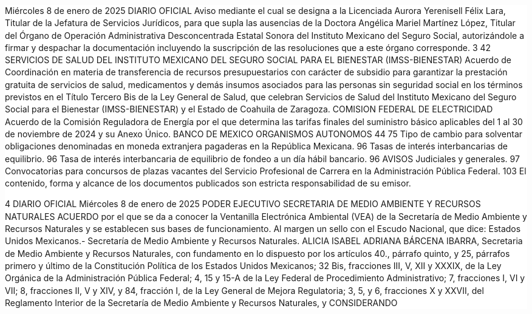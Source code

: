 Miércoles 8 de enero de 2025
DIARIO OFICIAL
Aviso mediante el cual se designa a la Licenciada Aurora Yerenisell Félix Lara, Titular de la
Jefatura de Servicios Jurídicos, para que supla las ausencias de la Doctora Angélica Mariel
Martínez López, Titular del Órgano de Operación Administrativa Desconcentrada Estatal Sonora
del Instituto Mexicano del Seguro Social, autorizándole a firmar y despachar la documentación
incluyendo la suscripción de las resoluciones que a este órgano corresponde.
3
42
SERVICIOS DE SALUD DEL INSTITUTO MEXICANO DEL SEGURO SOCIAL PARA
EL BIENESTAR (IMSS-BIENESTAR)
Acuerdo de Coordinación en materia de transferencia de recursos presupuestarios con carácter
de subsidio para garantizar la prestación gratuita de servicios de salud, medicamentos y demás
insumos asociados para las personas sin seguridad social en los términos previstos en el Título
Tercero Bis de la Ley General de Salud, que celebran Servicios de Salud del Instituto Mexicano
del Seguro Social para el Bienestar (IMSS-BIENESTAR) y el Estado de Coahuila de Zaragoza.
COMISION FEDERAL DE ELECTRICIDAD
Acuerdo de la Comisión Reguladora de Energía por el que determina las tarifas finales del
suministro básico aplicables del 1 al 30 de noviembre de 2024 y su Anexo Único.
BANCO DE MEXICO
ORGANISMOS AUTONOMOS
44
75
Tipo de cambio para solventar obligaciones denominadas en moneda extranjera pagaderas en la
República Mexicana.
96
Tasas de interés interbancarias de equilibrio.
96
Tasa de interés interbancaria de equilibrio de fondeo a un día hábil bancario.
96
AVISOS
Judiciales y generales.
97
Convocatorias para concursos de plazas vacantes del Servicio Profesional de Carrera en la
Administración Pública Federal.
103
El contenido, forma y alcance de los documentos publicados son estricta responsabilidad de su emisor.
</chunk>
<chunk pages="4">

4
DIARIO OFICIAL
Miércoles 8 de enero de 2025
PODER EJECUTIVO
SECRETARIA DE MEDIO AMBIENTE
Y RECURSOS NATURALES
ACUERDO por el que se da a conocer la Ventanilla Electrónica Ambiental (VEA) de la Secretaría de Medio
Ambiente y Recursos Naturales y se establecen sus bases de funcionamiento.
Al margen un sello con el Escudo Nacional, que dice: Estados Unidos Mexicanos.- Secretaría de Medio
Ambiente y Recursos Naturales.
ALICIA ISABEL ADRIANA BÁRCENA IBARRA, Secretaria de Medio Ambiente y Recursos Naturales, con
fundamento en lo dispuesto por los artículos 40., párrafo quinto, y 25, párrafos primero y último de la
Constitución Política de los Estados Unidos Mexicanos; 32 Bis, fracciones III, V, XII y XXXIX, de la Ley
Orgánica de la Administración Pública Federal; 4, 15 y 15-A de la Ley Federal de Procedimiento
Administrativo; 7, fracciones I, VI y VII; 8, fracciones II, V y XIV, y 84, fracción I, de la Ley General de Mejora
Regulatoria; 3, 5, y 6, fracciones X y XXVII, del Reglamento Interior de la Secretaría de Medio Ambiente y
Recursos Naturales, y
CONSIDERANDO